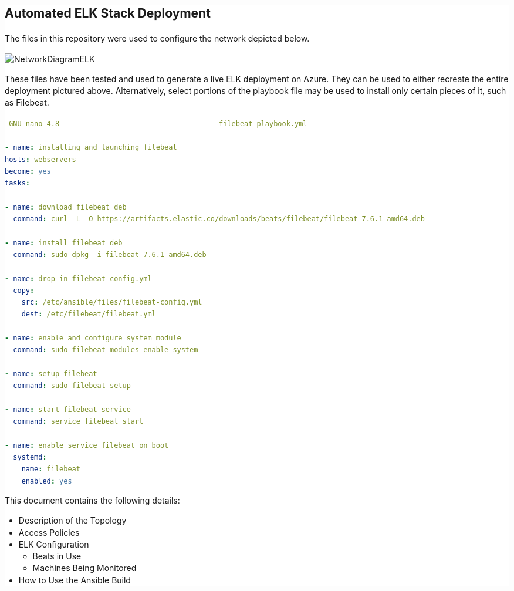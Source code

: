 ## Automated ELK Stack Deployment

The files in this repository were used to configure the network depicted below.

![NetworkDiagramELK](./Images/NetworkDiagramELK.PNG)

These files have been tested and used to generate a live ELK deployment on Azure. They can be used to either recreate the entire deployment pictured above. Alternatively, select portions of the playbook file may be used to install only certain pieces of it, such as Filebeat.

  ```yaml
   GNU nano 4.8                                      filebeat-playbook.yml
---
- name: installing and launching filebeat
  hosts: webservers
  become: yes
  tasks:

  - name: download filebeat deb
    command: curl -L -O https://artifacts.elastic.co/downloads/beats/filebeat/filebeat-7.6.1-amd64.deb

  - name: install filebeat deb
    command: sudo dpkg -i filebeat-7.6.1-amd64.deb

  - name: drop in filebeat-config.yml
    copy:
      src: /etc/ansible/files/filebeat-config.yml
      dest: /etc/filebeat/filebeat.yml

  - name: enable and configure system module
    command: sudo filebeat modules enable system

  - name: setup filebeat
    command: sudo filebeat setup

  - name: start filebeat service
    command: service filebeat start

  - name: enable service filebeat on boot
    systemd:
      name: filebeat
      enabled: yes
 ```

This document contains the following details:
- Description of the Topology
- Access Policies
- ELK Configuration
  - Beats in Use
  - Machines Being Monitored
- How to Use the Ansible Build
